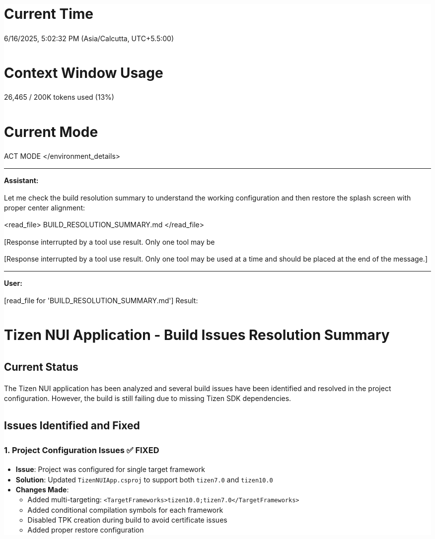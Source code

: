 # Current Time
6/16/2025, 5:02:32 PM (Asia/Calcutta, UTC+5.5:00)

# Context Window Usage
26,465 / 200K tokens used (13%)

# Current Mode
ACT MODE
</environment_details>

---

**Assistant:**

Let me check the build resolution summary to understand the working configuration and then restore the splash screen with proper center alignment:

<read_file>
<path>BUILD_RESOLUTION_SUMMARY.md</path>
</read_file>

[Response interrupted by a tool use result. Only one tool may be

[Response interrupted by a tool use result. Only one tool may be used at a time and should be placed at the end of the message.]

---

**User:**

[read_file for 'BUILD_RESOLUTION_SUMMARY.md'] Result:
# Tizen NUI Application - Build Issues Resolution Summary

## Current Status
The Tizen NUI application has been analyzed and several build issues have been identified and resolved in the project configuration. However, the build is still failing due to missing Tizen SDK dependencies.

## Issues Identified and Fixed

### 1. Project Configuration Issues ✅ FIXED
- **Issue**: Project was configured for single target framework
- **Solution**: Updated `TizenNUIApp.csproj` to support both `tizen7.0` and `tizen10.0`
- **Changes Made**:
  - Added multi-targeting: `<TargetFrameworks>tizen10.0;tizen7.0</TargetFrameworks>`
  - Added conditional compilation symbols for each framework
  - Disabled TPK creation during build to avoid certificate issues
  - Added proper restore configuration
